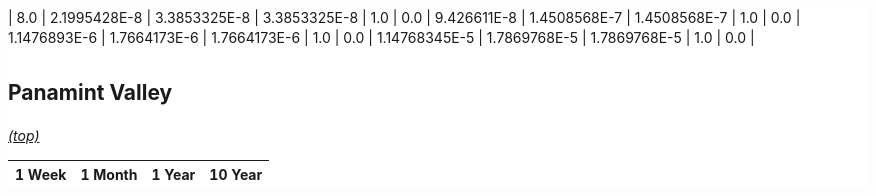 | 8.0 | 2.1995428E-8 | 3.3853325E-8 | 3.3853325E-8 | 1.0 | 0.0 | 9.426611E-8 | 1.4508568E-7 | 1.4508568E-7 | 1.0 | 0.0 | 1.1476893E-6 | 1.7664173E-6 | 1.7664173E-6 | 1.0 | 0.0 | 1.14768345E-5 | 1.7869768E-5 | 1.7869768E-5 | 1.0 | 0.0 |

## Panamint Valley
*[(top)](#table-of-contents)*

| 1 Week | 1 Month | 1 Year | 10 Year |
|-----|-----|-----|-----|